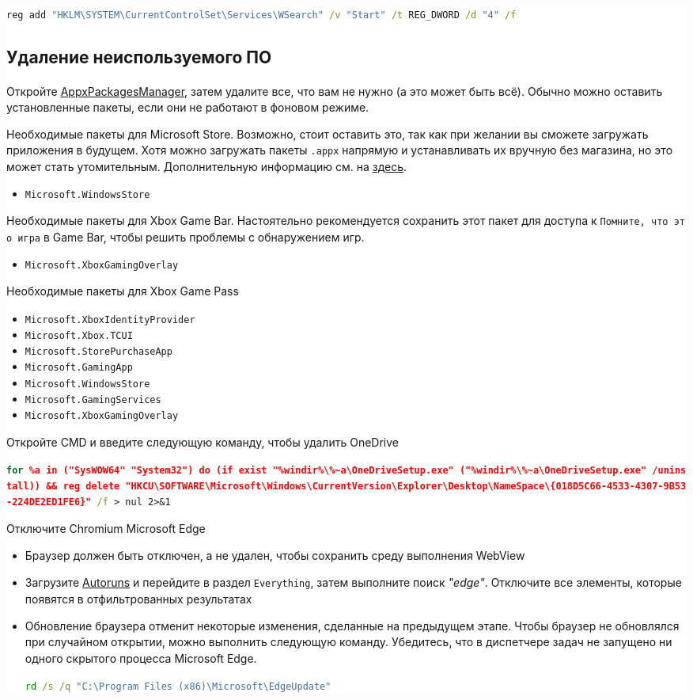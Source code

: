   ```bat
  reg add "HKLM\SYSTEM\CurrentControlSet\Services\WSearch" /v "Start" /t REG_DWORD /d "4" /f
  ```


## Удаление неиспользуемого ПО
Откройте [AppxPackagesManager](https://github.com/valleyofdoom/AppxPackagesManager), затем удалите все, что вам не нужно (а это может быть всё). Обычно можно оставить установленные пакеты, если они не работают в фоновом режиме.

Необходимые пакеты для Microsoft Store. Возможно, стоит оставить это, так как при желании вы сможете загружать приложения в будущем. Хотя можно загружать пакеты ``.appx`` напрямую и устанавливать их вручную без магазина, но это может стать утомительным. Дополнительную информацию см. на [здесь](https://superuser.com/questions/1721755/is-there-a-way-to-install-microsoft-store-exclusive-apps-without-store).

- ``Microsoft.WindowsStore``

Необходимые пакеты для Xbox Game Bar. Настоятельно рекомендуется сохранить этот пакет для доступа к ``Помните, что это игра`` в Game Bar, чтобы решить проблемы с обнаружением игр.

- ``Microsoft.XboxGamingOverlay``

Необходимые пакеты для Xbox Game Pass

- ``Microsoft.XboxIdentityProvider``
- ``Microsoft.Xbox.TCUI``
- ``Microsoft.StorePurchaseApp``
- ``Microsoft.GamingApp``
- ``Microsoft.WindowsStore``
- ``Microsoft.GamingServices``
- ``Microsoft.XboxGamingOverlay``


Откройте CMD и введите следующую команду, чтобы удалить OneDrive

```bat
for %a in ("SysWOW64" "System32") do (if exist "%windir%\%~a\OneDriveSetup.exe" ("%windir%\%~a\OneDriveSetup.exe" /uninstall)) && reg delete "HKCU\SOFTWARE\Microsoft\Windows\CurrentVersion\Explorer\Desktop\NameSpace\{018D5C66-4533-4307-9B53-224DE2ED1FE6}" /f > nul 2>&1
```

Отключите Chromium Microsoft Edge

- Браузер должен быть отключен, а не удален, чтобы сохранить среду выполнения WebView

- Загрузите [Autoruns](https://learn.microsoft.com/en-us/sysinternals/downloads/autoruns) и перейдите в раздел ``Everything``, затем выполните поиск *"edge"*. Отключите все элементы, которые появятся в отфильтрованных результатах

- Обновление браузера отменит некоторые изменения, сделанные на предыдущем этапе. Чтобы браузер не обновлялся при случайном открытии, можно выполнить следующую команду. Убедитесь, что в диспетчере задач не запущено ни одного скрытого процесса Microsoft Edge.

    ```bat
    rd /s /q "C:\Program Files (x86)\Microsoft\EdgeUpdate"
    ```
